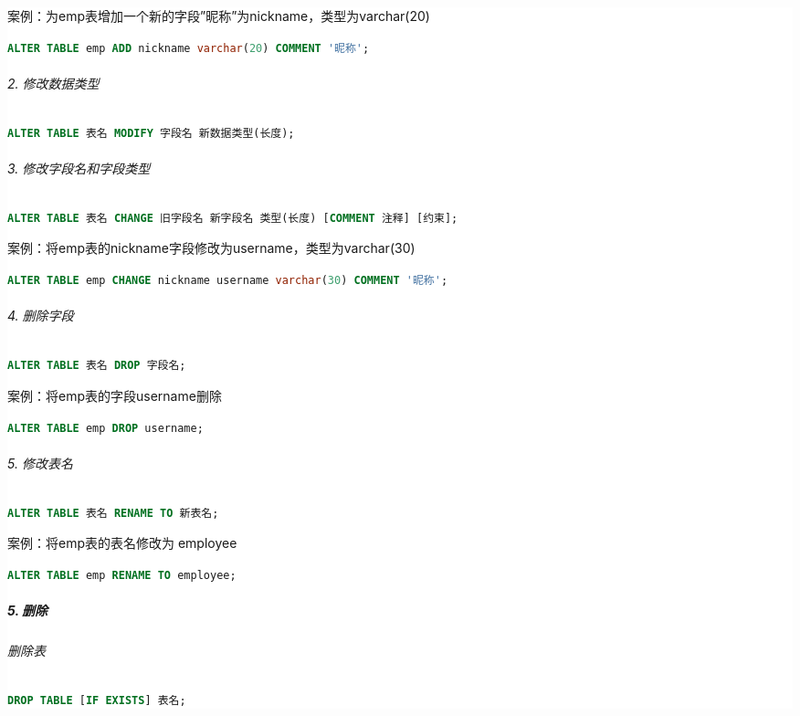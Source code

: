 案例：为emp表增加一个新的字段”昵称”为nickname，类型为varchar(20)

```sql
ALTER TABLE emp ADD nickname varchar(20) COMMENT '昵称';
```



###### 2. 修改数据类型

```sql
ALTER TABLE 表名 MODIFY 字段名 新数据类型(长度);
```



###### 3. 修改字段名和字段类型

```sql
ALTER TABLE 表名 CHANGE 旧字段名 新字段名 类型(长度) [COMMENT 注释] [约束];
```

案例：将emp表的nickname字段修改为username，类型为varchar(30)

```sql
ALTER TABLE emp CHANGE nickname username varchar(30) COMMENT '昵称';
```



###### 4. 删除字段

```sql
ALTER TABLE 表名 DROP 字段名;
```

案例：将emp表的字段username删除

```sql
ALTER TABLE emp DROP username;
```



###### 5. 修改表名

```sql
ALTER TABLE 表名 RENAME TO 新表名;
```

案例：将emp表的表名修改为 employee

```sql
ALTER TABLE emp RENAME TO employee;
```



##### 5. 删除

###### 删除表

```sql
DROP TABLE [IF EXISTS] 表名;
```
